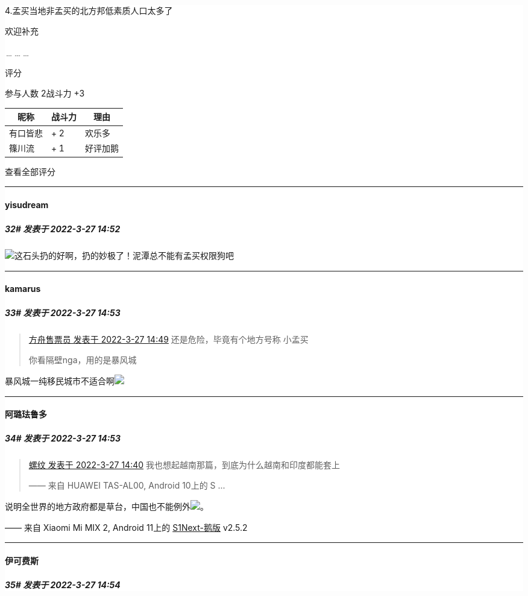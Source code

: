 4.孟买当地非孟买的北方邦低素质人口太多了

欢迎补充

﹍﹍﹍

评分

 参与人数 2战斗力 +3

|昵称|战斗力|理由|
|----|---|---|
| 有口皆悲| + 2|欢乐多|
| 篠川流| + 1|好评加鹅|

查看全部评分

*****

####  yisudream  
##### 32#       发表于 2022-3-27 14:52

<img src="https://static.saraba1st.com/image/smiley/face2017/067.png" referrerpolicy="no-referrer">这石头扔的好啊，扔的妙极了！泥潭总不能有孟买权限狗吧

*****

####  kamarus  
##### 33#       发表于 2022-3-27 14:53

<blockquote><a href="httphttps://bbs.saraba1st.com/2b/forum.php?mod=redirect&amp;goto=findpost&amp;pid=55204853&amp;ptid=2060241" target="_blank">方舟售票员 发表于 2022-3-27 14:49</a>
还是危险，毕竟有个地方号称 小孟买

你看隔壁nga，用的是暴风城</blockquote>
暴风城一纯移民城市不适合啊<img src="https://static.saraba1st.com/image/smiley/face2017/067.png" referrerpolicy="no-referrer">

*****

####  阿璐珐鲁多  
##### 34#       发表于 2022-3-27 14:53

<blockquote><a href="httphttps://bbs.saraba1st.com/2b/forum.php?mod=redirect&amp;goto=findpost&amp;pid=55204764&amp;ptid=2060241" target="_blank">螺纹 发表于 2022-3-27 14:40</a>
我也想起越南那篇，到底为什么越南和印度都能套上

—— 来自 HUAWEI TAS-AL00, Android 10上的 S ...</blockquote>
说明全世界的地方政府都是草台，中国也不能例外<img src="https://static.saraba1st.com/image/smiley/face2017/068.png" referrerpolicy="no-referrer">。

—— 来自 Xiaomi Mi MIX 2, Android 11上的 [S1Next-鹅版](https://github.com/ykrank/S1-Next/releases) v2.5.2

*****

####  伊可费斯  
##### 35#       发表于 2022-3-27 14:54
